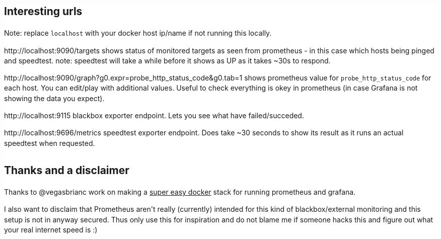 ## Interesting urls

Note: replace `localhost` with your docker host ip/name if not running this locally.

http://localhost:9090/targets shows status of monitored targets as seen from prometheus - in this case which hosts being pinged and speedtest. note: speedtest will take a while before it shows as UP as it takes ~30s to respond.

http://localhost:9090/graph?g0.expr=probe_http_status_code&g0.tab=1 shows prometheus value for `probe_http_status_code` for each host. You can edit/play with additional values. Useful to check everything is okey in prometheus (in case Grafana is not showing the data you expect).

http://localhost:9115 blackbox exporter endpoint. Lets you see what have failed/succeded.

http://localhost:9696/metrics speedtest exporter endpoint. Does take ~30 seconds to show its result as it runs an actual speedtest when requested.

## Thanks and a disclaimer

Thanks to @vegasbrianc work on making a [super easy docker](https://github.com/vegasbrianc/github-monitoring) stack for running prometheus and grafana.

I also want to disclaim that Prometheus aren't really (currently) intended for this kind of blackbox/external monitoring and this setup is not in anyway secured. Thus only use this for inspiration and do not blame me if someone hacks this and figure out what your real internet speed is :)
